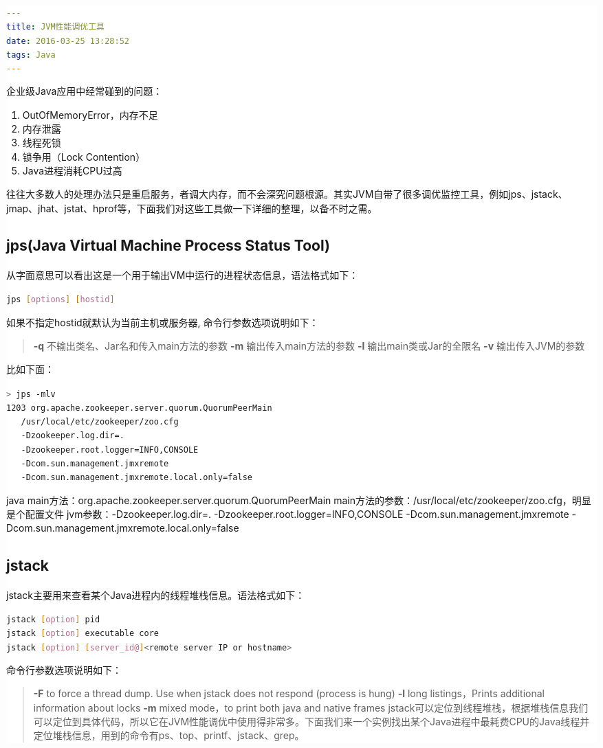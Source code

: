 ```yaml
---
title: JVM性能调优工具
date: 2016-03-25 13:28:52
tags: Java
---
```

企业级Java应用中经常碰到的问题：
1. OutOfMemoryError，内存不足
2. 内存泄露
3. 线程死锁
4. 锁争用（Lock Contention）
5. Java进程消耗CPU过高

往往大多数人的处理办法只是重启服务，者调大内存，而不会深究问题根源。其实JVM自带了很多调优监控工具，例如jps、jstack、jmap、jhat、jstat、hprof等，下面我们对这些工具做一下详细的整理，以备不时之需。

## jps(Java Virtual Machine Process Status Tool)
从字面意思可以看出这是一个用于输出VM中运行的进程状态信息，语法格式如下：
```bash
jps [options] [hostid]
```
如果不指定hostid就默认为当前主机或服务器, 命令行参数选项说明如下：

> **-q** 不输出类名、Jar名和传入main方法的参数
> **-m** 输出传入main方法的参数
> **-l** 输出main类或Jar的全限名
> **-v** 输出传入JVM的参数

比如下面：
```bash
> jps -mlv
1203 org.apache.zookeeper.server.quorum.QuorumPeerMain 
   /usr/local/etc/zookeeper/zoo.cfg 
   -Dzookeeper.log.dir=. 
   -Dzookeeper.root.logger=INFO,CONSOLE 
   -Dcom.sun.management.jmxremote 
   -Dcom.sun.management.jmxremote.local.only=false
```
java main方法：org.apache.zookeeper.server.quorum.QuorumPeerMain
main方法的参数：/usr/local/etc/zookeeper/zoo.cfg，明显是个配置文件
jvm参数：-Dzookeeper.log.dir=. -Dzookeeper.root.logger=INFO,CONSOLE -Dcom.sun.management.jmxremote -Dcom.sun.management.jmxremote.local.only=false

## jstack
jstack主要用来查看某个Java进程内的线程堆栈信息。语法格式如下：
```bash
jstack [option] pid
jstack [option] executable core
jstack [option] [server_id@]<remote server IP or hostname>
```
命令行参数选项说明如下：
> **-F**  to force a thread dump. Use when jstack <pid> does not respond (process is hung)
> **-l** long listings，Prints additional information about locks
> **-m** mixed mode，to print both java and native frames
jstack可以定位到线程堆栈，根据堆栈信息我们可以定位到具体代码，所以它在JVM性能调优中使用得非常多。下面我们来一个实例找出某个Java进程中最耗费CPU的Java线程并定位堆栈信息，用到的命令有ps、top、printf、jstack、grep。
